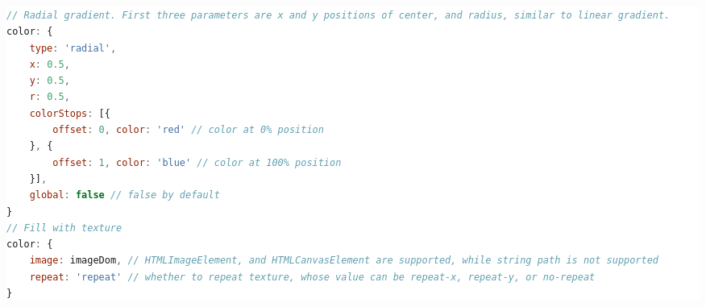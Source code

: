```js
// Radial gradient. First three parameters are x and y positions of center, and radius, similar to linear gradient.
color: {
    type: 'radial',
    x: 0.5,
    y: 0.5,
    r: 0.5,
    colorStops: [{
        offset: 0, color: 'red' // color at 0% position
    }, {
        offset: 1, color: 'blue' // color at 100% position
    }],
    global: false // false by default
}
// Fill with texture
color: {
    image: imageDom, // HTMLImageElement, and HTMLCanvasElement are supported, while string path is not supported
    repeat: 'repeat' // whether to repeat texture, whose value can be repeat-x, repeat-y, or no-repeat
}
```
